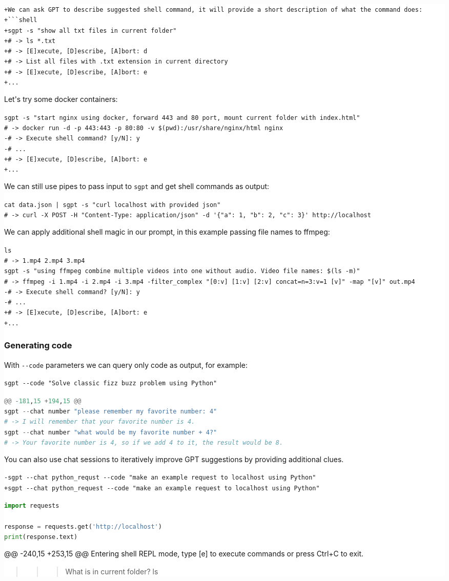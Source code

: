  ```shell
+We can ask GPT to describe suggested shell command, it will provide a short description of what the command does:
+```shell
+sgpt -s "show all txt files in current folder"
+# -> ls *.txt
+# -> [E]xecute, [D]escribe, [A]bort: d
+# -> List all files with .txt extension in current directory
+# -> [E]xecute, [D]escribe, [A]bort: e
+...
 ```
 Let's try some docker containers:
 ```shell
 sgpt -s "start nginx using docker, forward 443 and 80 port, mount current folder with index.html"
 # -> docker run -d -p 443:443 -p 80:80 -v $(pwd):/usr/share/nginx/html nginx
-# -> Execute shell command? [y/N]: y
-# ...
+# -> [E]xecute, [D]escribe, [A]bort: e
+...
 ```
 We can still use pipes to pass input to `sgpt` and get shell commands as output:
 ```shell
 cat data.json | sgpt -s "curl localhost with provided json"
 # -> curl -X POST -H "Content-Type: application/json" -d '{"a": 1, "b": 2, "c": 3}' http://localhost
 ````
 We can apply additional shell magic in our prompt, in this example passing file names to ffmpeg:
 ```shell
 ls
 # -> 1.mp4 2.mp4 3.mp4
 sgpt -s "using ffmpeg combine multiple videos into one without audio. Video file names: $(ls -m)"
 # -> ffmpeg -i 1.mp4 -i 2.mp4 -i 3.mp4 -filter_complex "[0:v] [1:v] [2:v] concat=n=3:v=1 [v]" -map "[v]" out.mp4
-# -> Execute shell command? [y/N]: y
-# ...
+# -> [E]xecute, [D]escribe, [A]bort: e
+...
 ```
 ### Generating code
 With `--code` parameters we can query only code as output, for example:
 ```shell
 sgpt --code "Solve classic fizz buzz problem using Python"
 ```
 ```python
@@ -181,15 +194,15 @@
 sgpt --chat number "please remember my favorite number: 4"
 # -> I will remember that your favorite number is 4.
 sgpt --chat number "what would be my favorite number + 4?"
 # -> Your favorite number is 4, so if we add 4 to it, the result would be 8.
 ```
 You can also use chat sessions to iteratively improve GPT suggestions by providing additional clues.
 ```shell
-sgpt --chat python_requst --code "make an example request to localhost using Python"
+sgpt --chat python_request --code "make an example request to localhost using Python"
 ```
 ```python
 import requests
 
 response = requests.get('http://localhost')
 print(response.text)
 ```
@@ -240,15 +253,15 @@
 Entering shell REPL mode, type [e] to execute commands or press Ctrl+C to exit.
 >>> What is in current folder?
 ls